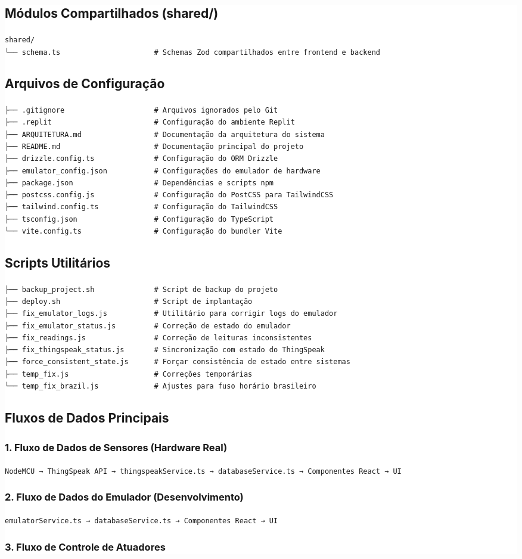 ## Módulos Compartilhados (shared/)

```
shared/
└── schema.ts                      # Schemas Zod compartilhados entre frontend e backend
```

## Arquivos de Configuração

```
├── .gitignore                     # Arquivos ignorados pelo Git
├── .replit                        # Configuração do ambiente Replit
├── ARQUITETURA.md                 # Documentação da arquitetura do sistema
├── README.md                      # Documentação principal do projeto
├── drizzle.config.ts              # Configuração do ORM Drizzle
├── emulator_config.json           # Configurações do emulador de hardware
├── package.json                   # Dependências e scripts npm
├── postcss.config.js              # Configuração do PostCSS para TailwindCSS
├── tailwind.config.ts             # Configuração do TailwindCSS
├── tsconfig.json                  # Configuração do TypeScript
└── vite.config.ts                 # Configuração do bundler Vite
```

## Scripts Utilitários

```
├── backup_project.sh              # Script de backup do projeto
├── deploy.sh                      # Script de implantação
├── fix_emulator_logs.js           # Utilitário para corrigir logs do emulador
├── fix_emulator_status.js         # Correção de estado do emulador
├── fix_readings.js                # Correção de leituras inconsistentes
├── fix_thingspeak_status.js       # Sincronização com estado do ThingSpeak
├── force_consistent_state.js      # Forçar consistência de estado entre sistemas
├── temp_fix.js                    # Correções temporárias
└── temp_fix_brazil.js             # Ajustes para fuso horário brasileiro
```

## Fluxos de Dados Principais

### 1. Fluxo de Dados de Sensores (Hardware Real)

```
NodeMCU → ThingSpeak API → thingspeakService.ts → databaseService.ts → Componentes React → UI
```

### 2. Fluxo de Dados do Emulador (Desenvolvimento)

```
emulatorService.ts → databaseService.ts → Componentes React → UI
```

### 3. Fluxo de Controle de Atuadores
